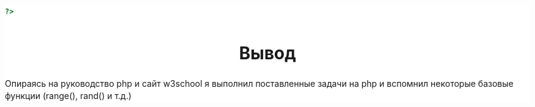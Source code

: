 ```php
?>
```

<h1 align = "center">Вывод</h1>
<p>Опираясь на руководство php и сайт w3school я выполнил поставленные задачи на php и вспомнил некоторые базовые функции (range(), rand() и т.д.)</p>